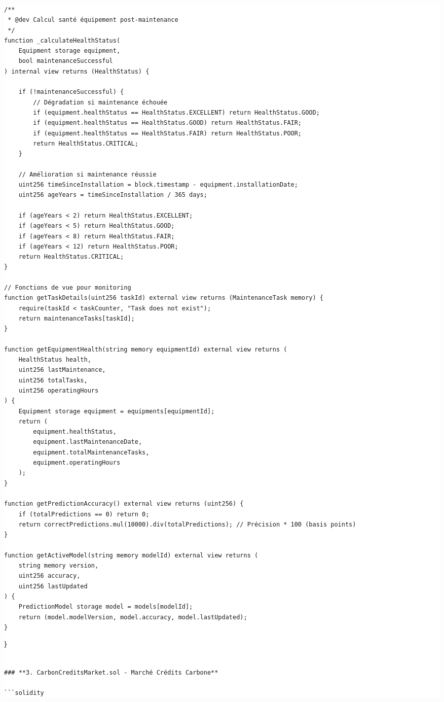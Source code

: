     /**
     * @dev Calcul santé équipement post-maintenance
     */
    function _calculateHealthStatus(
        Equipment storage equipment,
        bool maintenanceSuccessful
    ) internal view returns (HealthStatus) {
        
        if (!maintenanceSuccessful) {
            // Dégradation si maintenance échouée
            if (equipment.healthStatus == HealthStatus.EXCELLENT) return HealthStatus.GOOD;
            if (equipment.healthStatus == HealthStatus.GOOD) return HealthStatus.FAIR;
            if (equipment.healthStatus == HealthStatus.FAIR) return HealthStatus.POOR;
            return HealthStatus.CRITICAL;
        }
        
        // Amélioration si maintenance réussie
        uint256 timeSinceInstallation = block.timestamp - equipment.installationDate;
        uint256 ageYears = timeSinceInstallation / 365 days;
        
        if (ageYears < 2) return HealthStatus.EXCELLENT;
        if (ageYears < 5) return HealthStatus.GOOD;
        if (ageYears < 8) return HealthStatus.FAIR;
        if (ageYears < 12) return HealthStatus.POOR;
        return HealthStatus.CRITICAL;
    }
    
    // Fonctions de vue pour monitoring
    function getTaskDetails(uint256 taskId) external view returns (MaintenanceTask memory) {
        require(taskId < taskCounter, "Task does not exist");
        return maintenanceTasks[taskId];
    }
    
    function getEquipmentHealth(string memory equipmentId) external view returns (
        HealthStatus health,
        uint256 lastMaintenance,
        uint256 totalTasks,
        uint256 operatingHours
    ) {
        Equipment storage equipment = equipments[equipmentId];
        return (
            equipment.healthStatus,
            equipment.lastMaintenanceDate,
            equipment.totalMaintenanceTasks,
            equipment.operatingHours
        );
    }
    
    function getPredictionAccuracy() external view returns (uint256) {
        if (totalPredictions == 0) return 0;
        return correctPredictions.mul(10000).div(totalPredictions); // Précision * 100 (basis points)
    }
    
    function getActiveModel(string memory modelId) external view returns (
        string memory version,
        uint256 accuracy,
        uint256 lastUpdated
    ) {
        PredictionModel storage model = models[modelId];
        return (model.modelVersion, model.accuracy, model.lastUpdated);
    }
}
```

### **3. CarbonCreditsMarket.sol - Marché Crédits Carbone**

```solidity
```